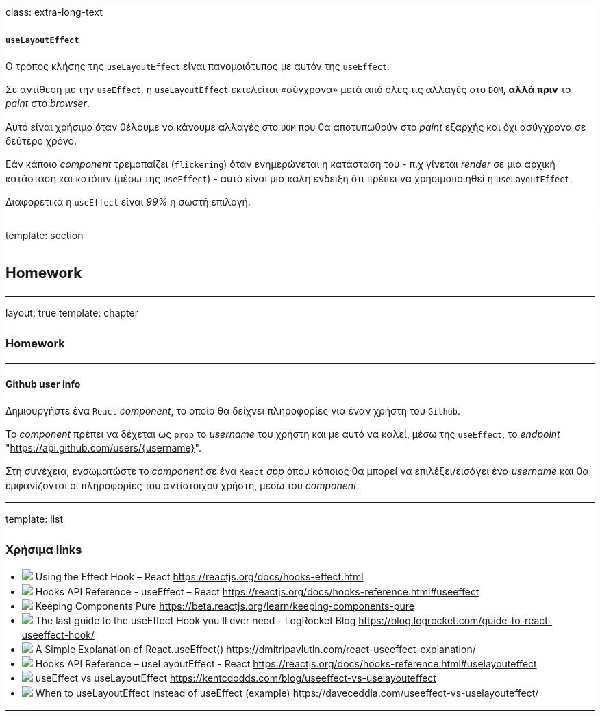 class: extra-long-text

#### `useLayoutEffect`

Ο τρόπος κλήσης της `useLayoutEffect` είναι πανομοιότυπος με αυτόν της `useEffect`.

Σε αντίθεση με την `useEffect`, η `useLayoutEffect` εκτελείται «σύγχρονα» μετά από όλες τις αλλαγές στο `DOM`, **αλλά πριν** το _paint_ στο _browser_.

Αυτό είναι χρήσιμο όταν θέλουμε να κάνουμε αλλαγές στο `DOM` που θα αποτυπωθούν στο _paint_ εξαρχής και όχι ασύγχρονα σε δεύτερο χρόνο.

Εάν κάποιο _component_ τρεμοπαίζει (`flickering`) όταν ενημερώνεται η κατάσταση του - π.χ γίνεται _render_ σε μια αρχική κατάσταση και κατόπιν (μέσω της `useEffect`) - αυτό είναι μια καλή ένδειξη ότι πρέπει να χρησιμοποιηθεί η `useLayoutEffect`.

Διαφορετικά η `useEffect` είναι _99%_ η σωστή επιλογή.

---
template: section

## Homework

---
layout: true
template: chapter

### Homework

---

#### Github user info

Δημιουργήστε ένα `React` _component_, το οποίο θα δείχνει πληροφορίες για έναν χρήστη του `Github`.

Το _component_ πρέπει να δέχεται ως `prop` το _username_ του χρήστη και με αυτό να καλεί, μέσω της `useEffect`, το _endpoint_ "https://api.github.com/users/{username}".

Στη συνέχεια, ενσωματώστε το _component_ σε ένα `React` _app_ όπου κάποιος θα μπορεί να επιλέξει/εισάγει ένα _username_ και θα εμφανίζονται οι πληροφορίες του αντίστοιχου χρήστη, μέσω του _component_.

---
template: list

### Χρήσιμα links

- ![](https://www.google.com/s2/favicons?domain=reactjs.org) Using the Effect Hook – React https://reactjs.org/docs/hooks-effect.html
- ![](https://www.google.com/s2/favicons?domain=reactjs.org) Hooks API Reference - useEffect – React https://reactjs.org/docs/hooks-reference.html#useeffect
- ![](https://www.google.com/s2/favicons?domain=beta.reactjs.org) Keeping Components Pure https://beta.reactjs.org/learn/keeping-components-pure
- ![](https://www.google.com/s2/favicons?domain=blog.logrocket.com) The last guide to the useEffect Hook you'll ever need - LogRocket Blog https://blog.logrocket.com/guide-to-react-useeffect-hook/
- ![](https://www.google.com/s2/favicons?domain=dmitripavlutin.com) A Simple Explanation of React.useEffect() https://dmitripavlutin.com/react-useeffect-explanation/
- ![](https://www.google.com/s2/favicons?domain=reactjs.org) Hooks API Reference – useLayoutEffect - React https://reactjs.org/docs/hooks-reference.html#uselayouteffect
- ![](https://www.google.com/s2/favicons?domain=kentcdodds.com) useEffect vs useLayoutEffect https://kentcdodds.com/blog/useeffect-vs-uselayouteffect
- ![](https://www.google.com/s2/favicons?domain=daveceddia.com) When to useLayoutEffect Instead of useEffect (example) https://daveceddia.com/useeffect-vs-uselayouteffect/

---